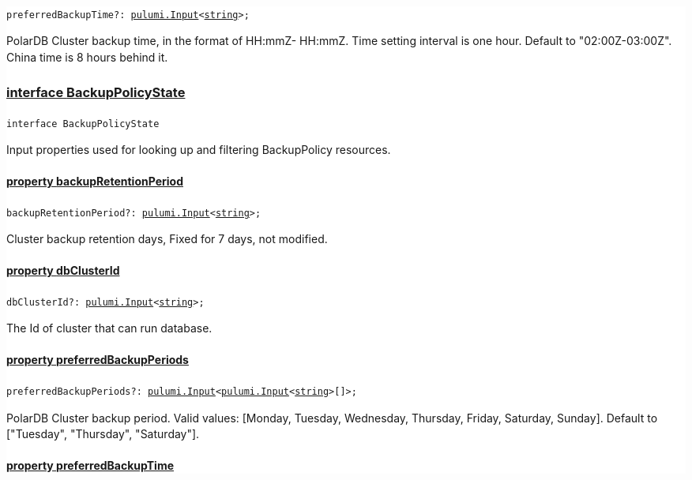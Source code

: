 <pre class="highlight"><code><span class='kd'></span>preferredBackupTime?: <a href='/docs/reference/pkg/nodejs/pulumi/pulumi/#Input'>pulumi.Input</a>&lt;<span class='kd'><a href='https://developer.mozilla.org/en-US/docs/Web/JavaScript/Reference/Global_Objects/String'>string</a></span>&gt;;</code></pre>

PolarDB Cluster backup time, in the format of HH:mmZ- HH:mmZ. Time setting interval is one hour. Default to "02:00Z-03:00Z". China time is 8 hours behind it.

<h3 class="pdoc-module-header" id="BackupPolicyState" data-link-title="BackupPolicyState">
    <a href="https://github.com/pulumi/pulumi-alicloud/blob/{{< param git_sha >}}/sdk/nodejs/polardb/backupPolicy.ts#L91">
        interface <strong>BackupPolicyState</strong>
    </a>
</h3>

<pre class="highlight"><code><span class='kr'>interface</span> <span class='nx'>BackupPolicyState</span></code></pre>

Input properties used for looking up and filtering BackupPolicy resources.

<h4 class="pdoc-member-header" id="BackupPolicyState-backupRetentionPeriod">
<a class="pdoc-child-name" href="https://github.com/pulumi/pulumi-alicloud/blob/{{< param git_sha >}}/sdk/nodejs/polardb/backupPolicy.ts#L95">property <b>backupRetentionPeriod</b></a>
</h4>

<pre class="highlight"><code><span class='kd'></span>backupRetentionPeriod?: <a href='/docs/reference/pkg/nodejs/pulumi/pulumi/#Input'>pulumi.Input</a>&lt;<span class='kd'><a href='https://developer.mozilla.org/en-US/docs/Web/JavaScript/Reference/Global_Objects/String'>string</a></span>&gt;;</code></pre>

Cluster backup retention days, Fixed for 7 days, not modified.

<h4 class="pdoc-member-header" id="BackupPolicyState-dbClusterId">
<a class="pdoc-child-name" href="https://github.com/pulumi/pulumi-alicloud/blob/{{< param git_sha >}}/sdk/nodejs/polardb/backupPolicy.ts#L99">property <b>dbClusterId</b></a>
</h4>

<pre class="highlight"><code><span class='kd'></span>dbClusterId?: <a href='/docs/reference/pkg/nodejs/pulumi/pulumi/#Input'>pulumi.Input</a>&lt;<span class='kd'><a href='https://developer.mozilla.org/en-US/docs/Web/JavaScript/Reference/Global_Objects/String'>string</a></span>&gt;;</code></pre>

The Id of cluster that can run database.

<h4 class="pdoc-member-header" id="BackupPolicyState-preferredBackupPeriods">
<a class="pdoc-child-name" href="https://github.com/pulumi/pulumi-alicloud/blob/{{< param git_sha >}}/sdk/nodejs/polardb/backupPolicy.ts#L103">property <b>preferredBackupPeriods</b></a>
</h4>

<pre class="highlight"><code><span class='kd'></span>preferredBackupPeriods?: <a href='/docs/reference/pkg/nodejs/pulumi/pulumi/#Input'>pulumi.Input</a>&lt;<a href='/docs/reference/pkg/nodejs/pulumi/pulumi/#Input'>pulumi.Input</a>&lt;<span class='kd'><a href='https://developer.mozilla.org/en-US/docs/Web/JavaScript/Reference/Global_Objects/String'>string</a></span>&gt;[]&gt;;</code></pre>

PolarDB Cluster backup period. Valid values: [Monday, Tuesday, Wednesday, Thursday, Friday, Saturday, Sunday]. Default to ["Tuesday", "Thursday", "Saturday"].

<h4 class="pdoc-member-header" id="BackupPolicyState-preferredBackupTime">
<a class="pdoc-child-name" href="https://github.com/pulumi/pulumi-alicloud/blob/{{< param git_sha >}}/sdk/nodejs/polardb/backupPolicy.ts#L107">property <b>preferredBackupTime</b></a>
</h4>

